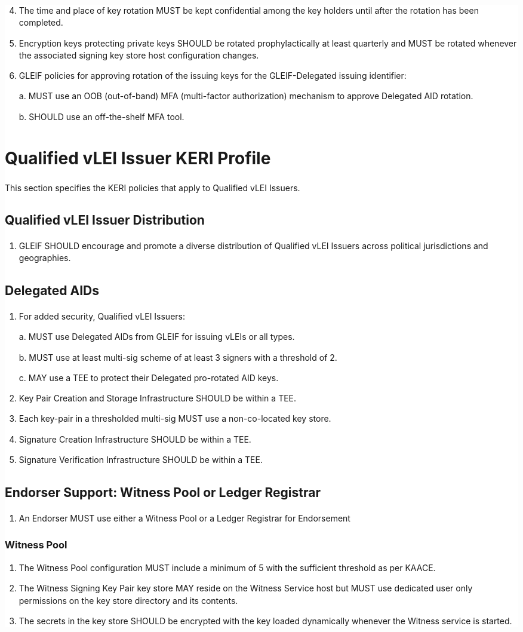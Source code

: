4.  The time and place of key rotation MUST be kept confidential among the key holders until after the rotation has been completed.

5.  Encryption keys protecting private keys SHOULD be rotated prophylactically at least quarterly and MUST be rotated whenever the associated signing key store host configuration changes.

6.  GLEIF policies for approving rotation of the issuing keys for the GLEIF-Delegated issuing identifier:

    a.  MUST use an OOB (out-of-band) MFA (multi-factor authorization) mechanism to approve Delegated AID rotation.

    b.  SHOULD use an off-the-shelf MFA tool.

# Qualified vLEI Issuer KERI Profile 

This section specifies the KERI policies that apply to Qualified vLEI Issuers.

## Qualified vLEI Issuer Distribution

1.  GLEIF SHOULD encourage and promote a diverse distribution of Qualified vLEI Issuers across political jurisdictions and geographies.

## Delegated AIDs

1.  For added security, Qualified vLEI Issuers:

    a.  MUST use Delegated AIDs from GLEIF for issuing vLEIs or all types. 

    b.  MUST use at least multi-sig scheme of at least 3 signers with a threshold of 2.

    c.  MAY use a TEE to protect their Delegated pro-rotated AID keys.

2.  Key Pair Creation and Storage Infrastructure SHOULD be within a TEE. 

3.  Each key-pair in a thresholded multi-sig MUST use a non-co-located key store.

4.  Signature Creation Infrastructure SHOULD be within a TEE.

5.  Signature Verification Infrastructure SHOULD be within a TEE. 

## Endorser Support: Witness Pool or Ledger Registrar

1.  An Endorser MUST use either a Witness Pool or a Ledger Registrar for Endorsement

### Witness Pool

1.  The Witness Pool configuration MUST include a minimum of 5 with the sufficient threshold as per KAACE.

2.  The Witness Signing Key Pair key store MAY reside on the Witness Service host but MUST use dedicated user only permissions on the key store directory and its contents.

3.  The secrets in the key store SHOULD be encrypted with the key loaded dynamically whenever the Witness service is started.

